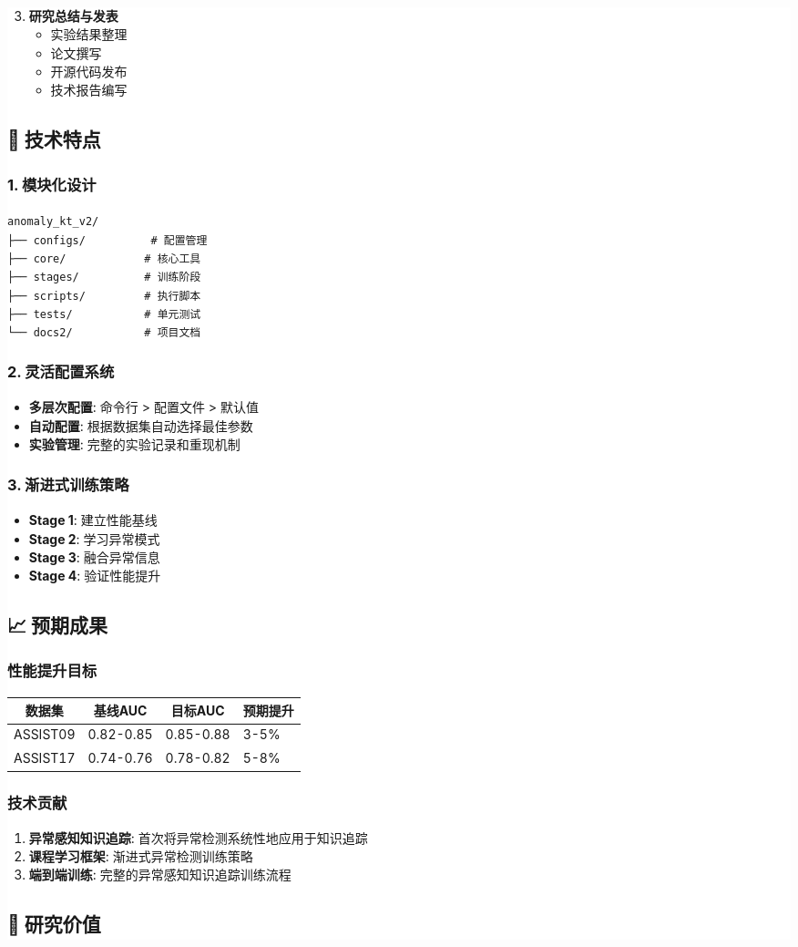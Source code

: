 3. **研究总结与发表**
   - 实验结果整理
   - 论文撰写
   - 开源代码发布
   - 技术报告编写

## 🔧 技术特点

### 1. 模块化设计

```
anomaly_kt_v2/
├── configs/          # 配置管理
├── core/            # 核心工具
├── stages/          # 训练阶段
├── scripts/         # 执行脚本
├── tests/           # 单元测试
└── docs2/           # 项目文档
```

### 2. 灵活配置系统

- **多层次配置**: 命令行 > 配置文件 > 默认值
- **自动配置**: 根据数据集自动选择最佳参数
- **实验管理**: 完整的实验记录和重现机制

### 3. 渐进式训练策略

- **Stage 1**: 建立性能基线
- **Stage 2**: 学习异常模式
- **Stage 3**: 融合异常信息
- **Stage 4**: 验证性能提升

## 📈 预期成果

### 性能提升目标

| 数据集 | 基线AUC | 目标AUC | 预期提升 |
|--------|---------|---------|----------|
| ASSIST09 | 0.82-0.85 | 0.85-0.88 | 3-5% |
| ASSIST17 | 0.74-0.76 | 0.78-0.82 | 5-8% |

### 技术贡献

1. **异常感知知识追踪**: 首次将异常检测系统性地应用于知识追踪
2. **课程学习框架**: 渐进式异常检测训练策略
3. **端到端训练**: 完整的异常感知知识追踪训练流程

## 🔬 研究价值
